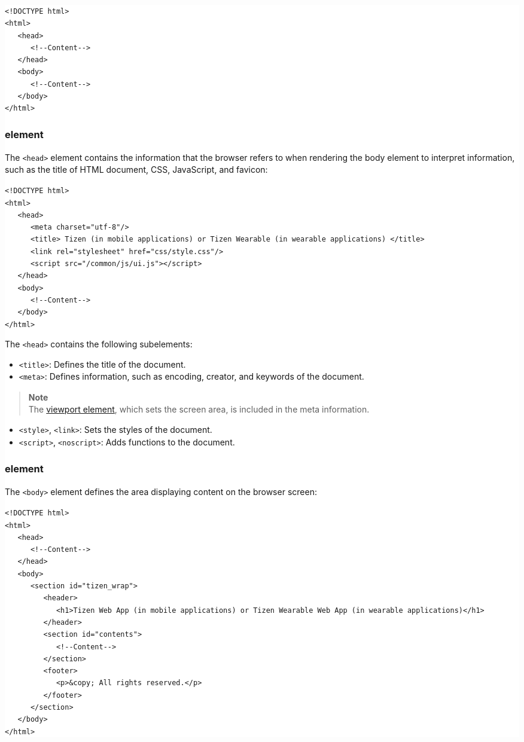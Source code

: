 ```
<!DOCTYPE html>
<html>
   <head>
      <!--Content-->
   </head>
   <body>
      <!--Content-->
   </body>
</html>
```

### <head> element

The `<head>` element contains the information that the browser refers to when rendering the body element to interpret information, such as the title of HTML document, CSS, JavaScript, and favicon:

```
<!DOCTYPE html>
<html>
   <head>
      <meta charset="utf-8"/>
      <title> Tizen (in mobile applications) or Tizen Wearable (in wearable applications) </title>
      <link rel="stylesheet" href="css/style.css"/>
      <script src="/common/js/ui.js"></script>
   </head>
   <body>
      <!--Content-->
   </body>
</html>
```

The `<head>` contains the following subelements:

- `<title>`: Defines the title of the document.
- `<meta>`: Defines information, such as encoding, creator, and keywords of the document.	
> **Note**	
> The [viewport element](http://www.w3.org/TR/css-device-adapt/#the-viewport-rule), which sets the screen area, is included in the meta information.
- `<style>`, `<link>`: Sets the styles of the document.
- `<script>`, `<noscript>`: Adds functions to the document. 

### <body> element

The `<body>` element defines the area displaying content on the browser screen:

```
<!DOCTYPE html>
<html>
   <head>
      <!--Content-->
   </head>
   <body>
      <section id="tizen_wrap">
         <header>
            <h1>Tizen Web App (in mobile applications) or Tizen Wearable Web App (in wearable applications)</h1>
         </header>
         <section id="contents">
            <!--Content-->
         </section>
         <footer>
            <p>&copy; All rights reserved.</p>
         </footer>
      </section>
   </body>
</html>
```